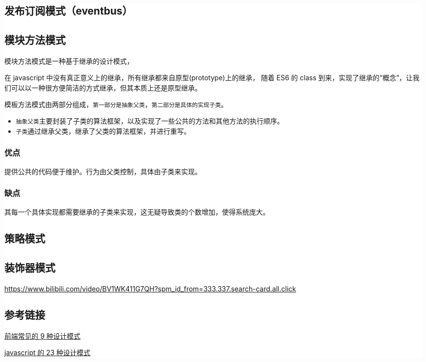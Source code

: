 ## 发布订阅模式（eventbus）

## 模块方法模式

模块方法模式是一种基于继承的设计模式，

在 javascript 中没有真正意义上的继承，所有继承都来自原型(prototype)上的继承，
随着 ES6 的 class 到来，实现了继承的“概念”，让我们可以以一种很方便简洁的方式继承，但其本质上还是原型继承。

模板方法模式由两部分组成，`第一部分是抽象父类`，`第二部分是具体的实现子类`。

- `抽象父类`主要封装了子类的算法框架，以及实现了一些公共的方法和其他方法的执行顺序。
- `子类`通过继承父类，继承了父类的算法框架，并进行重写。

### 优点

提供公共的代码便于维护。行为由父类控制，具体由子类来实现。

### 缺点

其每一个具体实现都需要继承的子类来实现，这无疑导致类的个数增加，使得系统庞大。

## 策略模式

## 装饰器模式

https://www.bilibili.com/video/BV1WK411G7QH?spm_id_from=333.337.search-card.all.click

## 参考链接

<a href="https://www.jianshu.com/p/19a8c1d76257" target="_blank" >前端常见的 9 种设计模式</a>

<a href="https://juejin.cn/post/7072175210874535967" target="_blank" >javascript 的 23 种设计模式</a>
